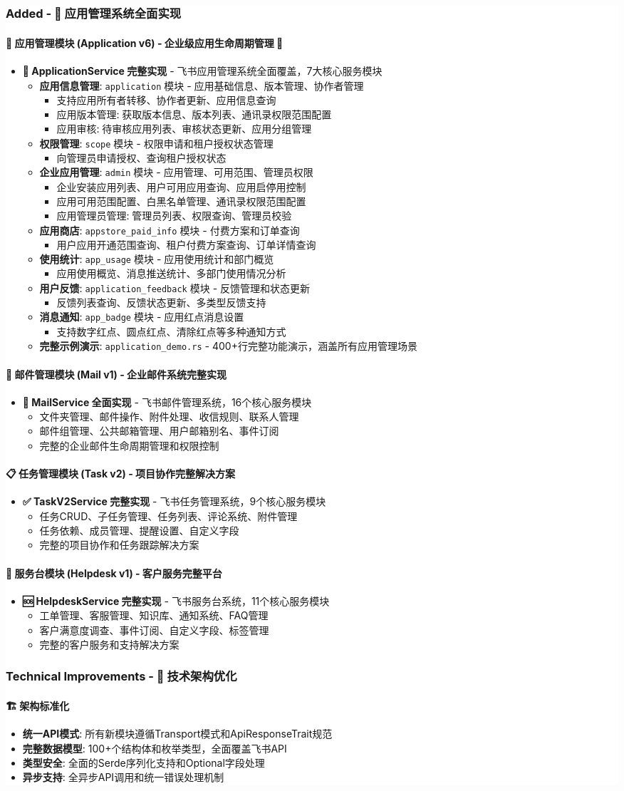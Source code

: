 ### Added - 🚀 应用管理系统全面实现

#### 📱 应用管理模块 (Application v6) - 企业级应用生命周期管理 🎉

- **🏢 ApplicationService 完整实现** - 飞书应用管理系统全面覆盖，7大核心服务模块
    - **应用信息管理**: `application` 模块 - 应用基础信息、版本管理、协作者管理
        - 支持应用所有者转移、协作者更新、应用信息查询
        - 应用版本管理: 获取版本信息、版本列表、通讯录权限范围配置
        - 应用审核: 待审核应用列表、审核状态更新、应用分组管理
    - **权限管理**: `scope` 模块 - 权限申请和租户授权状态管理
        - 向管理员申请授权、查询租户授权状态
    - **企业应用管理**: `admin` 模块 - 应用管理、可用范围、管理员权限
        - 企业安装应用列表、用户可用应用查询、应用启停用控制
        - 应用可用范围配置、白黑名单管理、通讯录权限范围配置
        - 应用管理员管理: 管理员列表、权限查询、管理员校验
    - **应用商店**: `appstore_paid_info` 模块 - 付费方案和订单查询
        - 用户应用开通范围查询、租户付费方案查询、订单详情查询
    - **使用统计**: `app_usage` 模块 - 应用使用统计和部门概览
        - 应用使用概览、消息推送统计、多部门使用情况分析
    - **用户反馈**: `application_feedback` 模块 - 反馈管理和状态更新
        - 反馈列表查询、反馈状态更新、多类型反馈支持
    - **消息通知**: `app_badge` 模块 - 应用红点消息设置
        - 支持数字红点、圆点红点、清除红点等多种通知方式
    - **完整示例演示**: `application_demo.rs` - 400+行完整功能演示，涵盖所有应用管理场景

#### 📧 邮件管理模块 (Mail v1) - 企业邮件系统完整实现

- **📨 MailService 全面实现** - 飞书邮件管理系统，16个核心服务模块
    - 文件夹管理、邮件操作、附件处理、收信规则、联系人管理
    - 邮件组管理、公共邮箱管理、用户邮箱别名、事件订阅
    - 完整的企业邮件生命周期管理和权限控制

#### 📋 任务管理模块 (Task v2) - 项目协作完整解决方案

- **✅ TaskV2Service 完整实现** - 飞书任务管理系统，9个核心服务模块
    - 任务CRUD、子任务管理、任务列表、评论系统、附件管理
    - 任务依赖、成员管理、提醒设置、自定义字段
    - 完整的项目协作和任务跟踪解决方案

#### 🎫 服务台模块 (Helpdesk v1) - 客户服务完整平台

- **🆘 HelpdeskService 完整实现** - 飞书服务台系统，11个核心服务模块
    - 工单管理、客服管理、知识库、通知系统、FAQ管理
    - 客户满意度调查、事件订阅、自定义字段、标签管理
    - 完整的客户服务和支持解决方案

### Technical Improvements - 🔧 技术架构优化

#### 🏗️ 架构标准化

- **统一API模式**: 所有新模块遵循Transport模式和ApiResponseTrait规范
- **完整数据模型**: 100+个结构体和枚举类型，全面覆盖飞书API
- **类型安全**: 全面的Serde序列化支持和Optional字段处理
- **异步支持**: 全异步API调用和统一错误处理机制
